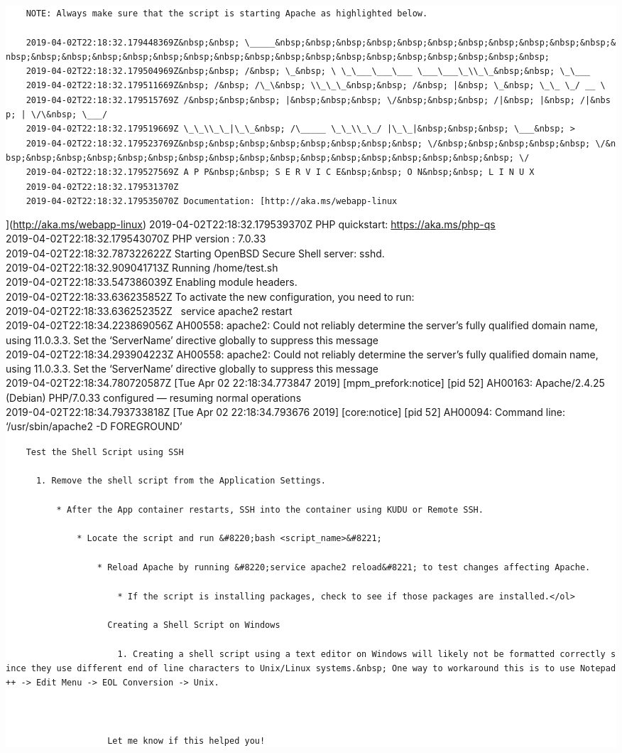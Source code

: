         NOTE: Always make sure that the script is starting Apache as highlighted below.
        
        2019-04-02T22:18:32.179448369Z&nbsp;&nbsp; \_____&nbsp;&nbsp;&nbsp;&nbsp;&nbsp;&nbsp;&nbsp;&nbsp;&nbsp;&nbsp;&nbsp;&nbsp;&nbsp;&nbsp;&nbsp;&nbsp;&nbsp;&nbsp;&nbsp;&nbsp;&nbsp;&nbsp;&nbsp;&nbsp;&nbsp;&nbsp;&nbsp;&nbsp;&nbsp;  
        2019-04-02T22:18:32.179504969Z&nbsp;&nbsp; /&nbsp; \_&nbsp; \ \_\___\___\___ \___\___\_\\_\_&nbsp;&nbsp; \_\___  
        2019-04-02T22:18:32.179511669Z&nbsp; /&nbsp; /\_\&nbsp; \\_\_\_&nbsp;&nbsp; /&nbsp; |&nbsp; \_&nbsp; \_\_ \_/ __ \  
        2019-04-02T22:18:32.179515769Z /&nbsp;&nbsp;&nbsp; |&nbsp;&nbsp;&nbsp; \/&nbsp;&nbsp;&nbsp; /|&nbsp; |&nbsp; /|&nbsp; | \/\&nbsp; \___/  
        2019-04-02T22:18:32.179519669Z \_\_\\_\_|\_\_&nbsp; /\_____ \_\_\\_\_/ |\_\_|&nbsp;&nbsp;&nbsp; \___&nbsp; >  
        2019-04-02T22:18:32.179523769Z&nbsp;&nbsp;&nbsp;&nbsp;&nbsp;&nbsp;&nbsp;&nbsp; \/&nbsp;&nbsp;&nbsp;&nbsp;&nbsp; \/&nbsp;&nbsp;&nbsp;&nbsp;&nbsp;&nbsp;&nbsp;&nbsp;&nbsp;&nbsp;&nbsp;&nbsp;&nbsp;&nbsp;&nbsp;&nbsp;&nbsp; \/  
        2019-04-02T22:18:32.179527569Z A P P&nbsp;&nbsp; S E R V I C E&nbsp;&nbsp; O N&nbsp;&nbsp; L I N U X  
        2019-04-02T22:18:32.179531370Z  
        2019-04-02T22:18:32.179535070Z Documentation: [http://aka.ms/webapp-linux  
](http://aka.ms/webapp-linux) 2019-04-02T22:18:32.179539370Z PHP quickstart: [https://aka.ms/php-qs  
](https://aka.ms/php-qs) 2019-04-02T22:18:32.179543070Z PHP version : 7.0.33  
        2019-04-02T22:18:32.787322622Z Starting OpenBSD Secure Shell server: sshd.  
        2019-04-02T22:18:32.909041713Z Running /home/test.sh  
        2019-04-02T22:18:33.547386039Z Enabling module headers.  
        2019-04-02T22:18:33.636235852Z To activate the new configuration, you need to run:  
        2019-04-02T22:18:33.636252352Z&nbsp;&nbsp; service apache2 restart  
        2019-04-02T22:18:34.223869056Z AH00558: apache2: Could not reliably determine the server&#8217;s fully qualified domain name, using 11.0.3.3. Set the &#8216;ServerName&#8217; directive globally to suppress this message  
        2019-04-02T22:18:34.293904223Z AH00558: apache2: Could not reliably determine the server&#8217;s fully qualified domain name, using 11.0.3.3. Set the &#8216;ServerName&#8217; directive globally to suppress this message  
        2019-04-02T22:18:34.780720587Z \[Tue Apr 02 22:18:34.773847 2019\] \[mpm_prefork:notice\] [pid 52] AH00163: Apache/2.4.25 (Debian) PHP/7.0.33 configured &#8212; resuming normal operations  
        2019-04-02T22:18:34.793733818Z \[Tue Apr 02 22:18:34.793676 2019\] \[core:notice\] [pid 52] AH00094: Command line: &#8216;/usr/sbin/apache2 -D FOREGROUND&#8217;
        
        Test the Shell Script using SSH
        
          1. Remove the shell script from the Application Settings.
            
              * After the App container restarts, SSH into the container using KUDU or Remote SSH.
                
                  * Locate the script and run &#8220;bash <script_name>&#8221;
                    
                      * Reload Apache by running &#8220;service apache2 reload&#8221; to test changes affecting Apache.
                        
                          * If the script is installing packages, check to see if those packages are installed.</ol> 
                        
                        Creating a Shell Script on Windows
                        
                          1. Creating a shell script using a text editor on Windows will likely not be formatted correctly since they use different end of line characters to Unix/Linux systems.&nbsp; One way to workaround this is to use Notepad++ -> Edit Menu -> EOL Conversion -> Unix.
                        
                        
                        
                        Let me know if this helped you!